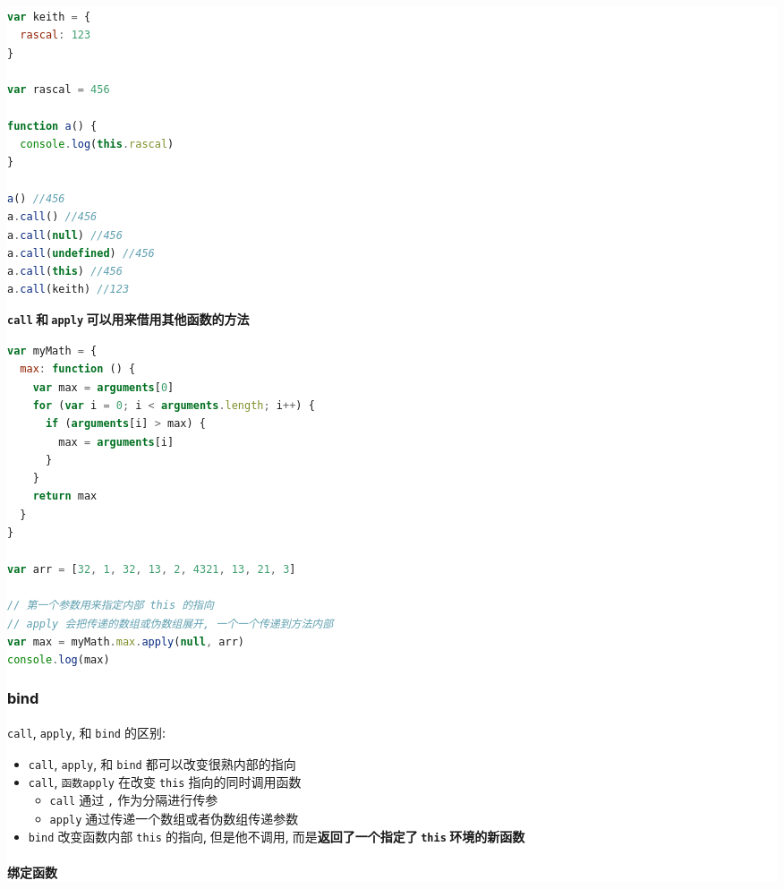 ```javascript
var keith = {
  rascal: 123
}

var rascal = 456

function a() {
  console.log(this.rascal)
}

a() //456
a.call() //456
a.call(null) //456
a.call(undefined) //456
a.call(this) //456
a.call(keith) //123
```

**`call` 和 `apply` 可以用来借用其他函数的方法**

```javascript
var myMath = {
  max: function () {
    var max = arguments[0]
    for (var i = 0; i < arguments.length; i++) {
      if (arguments[i] > max) {
        max = arguments[i]
      }
    }
    return max
  }
}

var arr = [32, 1, 32, 13, 2, 4321, 13, 21, 3]

// 第一个参数用来指定内部 this 的指向
// apply 会把传递的数组或伪数组展开, 一个一个传递到方法内部
var max = myMath.max.apply(null, arr)
console.log(max)

```

### bind

`call`, `apply`, 和 `bind` 的区别:

+ `call`, `apply`, 和 `bind` 都可以改变很熟内部的指向
+ `call`, `函数apply` 在改变 `this` 指向的同时调用函数
  + `call` 通过 `,` 作为分隔进行传参
  + `apply` 通过传递一个数组或者伪数组传递参数
+ `bind` 改变函数内部 `this` 的指向, 但是他不调用, 而是**返回了一个指定了 `this` 环境的新函数**

#### 绑定函数
